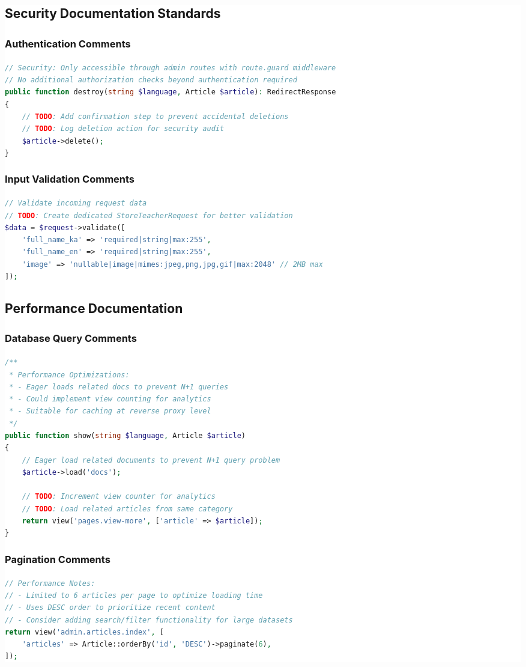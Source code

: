 
## Security Documentation Standards

### Authentication Comments
```php
// Security: Only accessible through admin routes with route.guard middleware
// No additional authorization checks beyond authentication required
public function destroy(string $language, Article $article): RedirectResponse
{
    // TODO: Add confirmation step to prevent accidental deletions
    // TODO: Log deletion action for security audit
    $article->delete();
}
```

### Input Validation Comments
```php
// Validate incoming request data
// TODO: Create dedicated StoreTeacherRequest for better validation
$data = $request->validate([
    'full_name_ka' => 'required|string|max:255',
    'full_name_en' => 'required|string|max:255', 
    'image' => 'nullable|image|mimes:jpeg,png,jpg,gif|max:2048' // 2MB max
]);
```

## Performance Documentation

### Database Query Comments
```php
/**
 * Performance Optimizations:
 * - Eager loads related docs to prevent N+1 queries
 * - Could implement view counting for analytics
 * - Suitable for caching at reverse proxy level
 */
public function show(string $language, Article $article)
{
    // Eager load related documents to prevent N+1 query problem
    $article->load('docs');
    
    // TODO: Increment view counter for analytics
    // TODO: Load related articles from same category
    return view('pages.view-more', ['article' => $article]);
}
```

### Pagination Comments
```php
// Performance Notes:
// - Limited to 6 articles per page to optimize loading time
// - Uses DESC order to prioritize recent content
// - Consider adding search/filter functionality for large datasets
return view('admin.articles.index', [
    'articles' => Article::orderBy('id', 'DESC')->paginate(6),
]);
```
